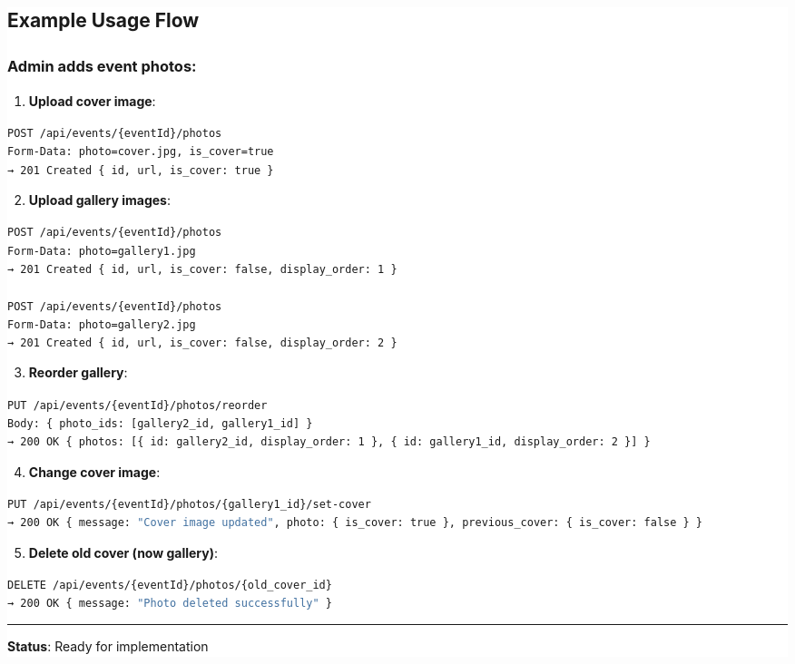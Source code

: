 
## Example Usage Flow

### Admin adds event photos:

1. **Upload cover image**:
```bash
POST /api/events/{eventId}/photos
Form-Data: photo=cover.jpg, is_cover=true
→ 201 Created { id, url, is_cover: true }
```

2. **Upload gallery images**:
```bash
POST /api/events/{eventId}/photos
Form-Data: photo=gallery1.jpg
→ 201 Created { id, url, is_cover: false, display_order: 1 }

POST /api/events/{eventId}/photos
Form-Data: photo=gallery2.jpg
→ 201 Created { id, url, is_cover: false, display_order: 2 }
```

3. **Reorder gallery**:
```bash
PUT /api/events/{eventId}/photos/reorder
Body: { photo_ids: [gallery2_id, gallery1_id] }
→ 200 OK { photos: [{ id: gallery2_id, display_order: 1 }, { id: gallery1_id, display_order: 2 }] }
```

4. **Change cover image**:
```bash
PUT /api/events/{eventId}/photos/{gallery1_id}/set-cover
→ 200 OK { message: "Cover image updated", photo: { is_cover: true }, previous_cover: { is_cover: false } }
```

5. **Delete old cover (now gallery)**:
```bash
DELETE /api/events/{eventId}/photos/{old_cover_id}
→ 200 OK { message: "Photo deleted successfully" }
```

---

**Status**: Ready for implementation
